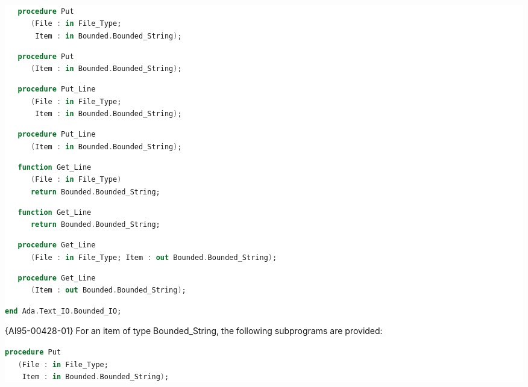 ```ada
   procedure Put
      (File : in File_Type;
       Item : in Bounded.Bounded_String);

```

```ada
   procedure Put
      (Item : in Bounded.Bounded_String);

```

```ada
   procedure Put_Line
      (File : in File_Type;
       Item : in Bounded.Bounded_String);

```

```ada
   procedure Put_Line
      (Item : in Bounded.Bounded_String);

```

```ada
   function Get_Line
      (File : in File_Type)
      return Bounded.Bounded_String;

```

```ada
   function Get_Line
      return Bounded.Bounded_String;

```

```ada
   procedure Get_Line
      (File : in File_Type; Item : out Bounded.Bounded_String);

```

```ada
   procedure Get_Line
      (Item : out Bounded.Bounded_String);

```

```ada
end Ada.Text_IO.Bounded_IO;

```

{AI95-00428-01} For an item of type Bounded_String, the following subprograms are provided:

```ada
procedure Put
   (File : in File_Type;
    Item : in Bounded.Bounded_String);

```
